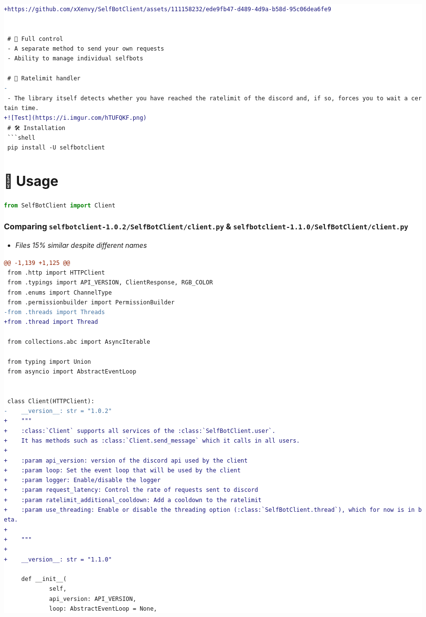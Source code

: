 ```diff
+https://github.com/xXenvy/SelfBotClient/assets/111158232/ede9fb47-d489-4d9a-b58d-95c06dea6fe9
 
 
 # 🔧 Full control
 - A separate method to send your own requests
 - Ability to manage individual selfbots
 
 # 📌 Ratelimit handler
-
 - The library itself detects whether you have reached the ratelimit of the discord and, if so, forces you to wait a certain time.
+![Test](https://i.imgur.com/hTUFQKF.png)
 # 🛠️ Installation
 ```shell
 pip install -U selfbotclient
 ```
 # 💫 Usage
 ```py
 from SelfBotClient import Client
```

### Comparing `selfbotclient-1.0.2/SelfBotClient/client.py` & `selfbotclient-1.1.0/SelfBotClient/client.py`

 * *Files 15% similar despite different names*

```diff
@@ -1,139 +1,125 @@
 from .http import HTTPClient
 from .typings import API_VERSION, ClientResponse, RGB_COLOR
 from .enums import ChannelType
 from .permissionbuilder import PermissionBuilder
-from .threads import Threads
+from .thread import Thread
 
 from collections.abc import AsyncIterable
 
 from typing import Union
 from asyncio import AbstractEventLoop
 
 
 class Client(HTTPClient):
-    __version__: str = "1.0.2"
+    """
+    :class:`Client` supports all services of the :class:`SelfBotClient.user`.
+    It has methods such as :class:`Client.send_message` which it calls in all users.
+
+    :param api_version: version of the discord api used by the client
+    :param loop: Set the event loop that will be used by the client
+    :param logger: Enable/disable the logger
+    :param request_latency: Control the rate of requests sent to discord
+    :param ratelimit_additional_cooldown: Add a cooldown to the ratelimit
+    :param use_threading: Enable or disable the threading option (:class:`SelfBotClient.thread`), which for now is in beta.
+
+    """
+
+    __version__: str = "1.1.0"
 
     def __init__(
             self,
             api_version: API_VERSION,
             loop: AbstractEventLoop = None,
```